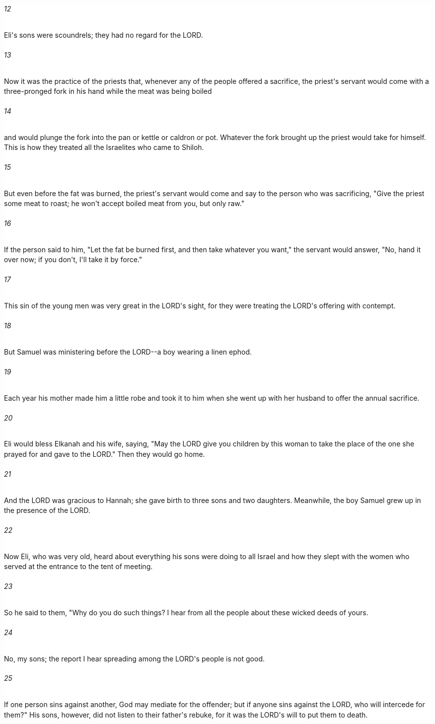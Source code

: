 ###### 12 
Eli's sons were scoundrels; they had no regard for the LORD. 

###### 13 
Now it was the practice of the priests that, whenever any of the people offered a sacrifice, the priest's servant would come with a three-pronged fork in his hand while the meat was being boiled 

###### 14 
and would plunge the fork into the pan or kettle or caldron or pot. Whatever the fork brought up the priest would take for himself. This is how they treated all the Israelites who came to Shiloh. 

###### 15 
But even before the fat was burned, the priest's servant would come and say to the person who was sacrificing, "Give the priest some meat to roast; he won't accept boiled meat from you, but only raw." 

###### 16 
If the person said to him, "Let the fat be burned first, and then take whatever you want," the servant would answer, "No, hand it over now; if you don't, I'll take it by force." 

###### 17 
This sin of the young men was very great in the LORD's sight, for they were treating the LORD's offering with contempt. 

###### 18 
But Samuel was ministering before the LORD--a boy wearing a linen ephod. 

###### 19 
Each year his mother made him a little robe and took it to him when she went up with her husband to offer the annual sacrifice. 

###### 20 
Eli would bless Elkanah and his wife, saying, "May the LORD give you children by this woman to take the place of the one she prayed for and gave to the LORD." Then they would go home. 

###### 21 
And the LORD was gracious to Hannah; she gave birth to three sons and two daughters. Meanwhile, the boy Samuel grew up in the presence of the LORD. 

###### 22 
Now Eli, who was very old, heard about everything his sons were doing to all Israel and how they slept with the women who served at the entrance to the tent of meeting. 

###### 23 
So he said to them, "Why do you do such things? I hear from all the people about these wicked deeds of yours. 

###### 24 
No, my sons; the report I hear spreading among the LORD's people is not good. 

###### 25 
If one person sins against another, God may mediate for the offender; but if anyone sins against the LORD, who will intercede for them?" His sons, however, did not listen to their father's rebuke, for it was the LORD's will to put them to death. 
